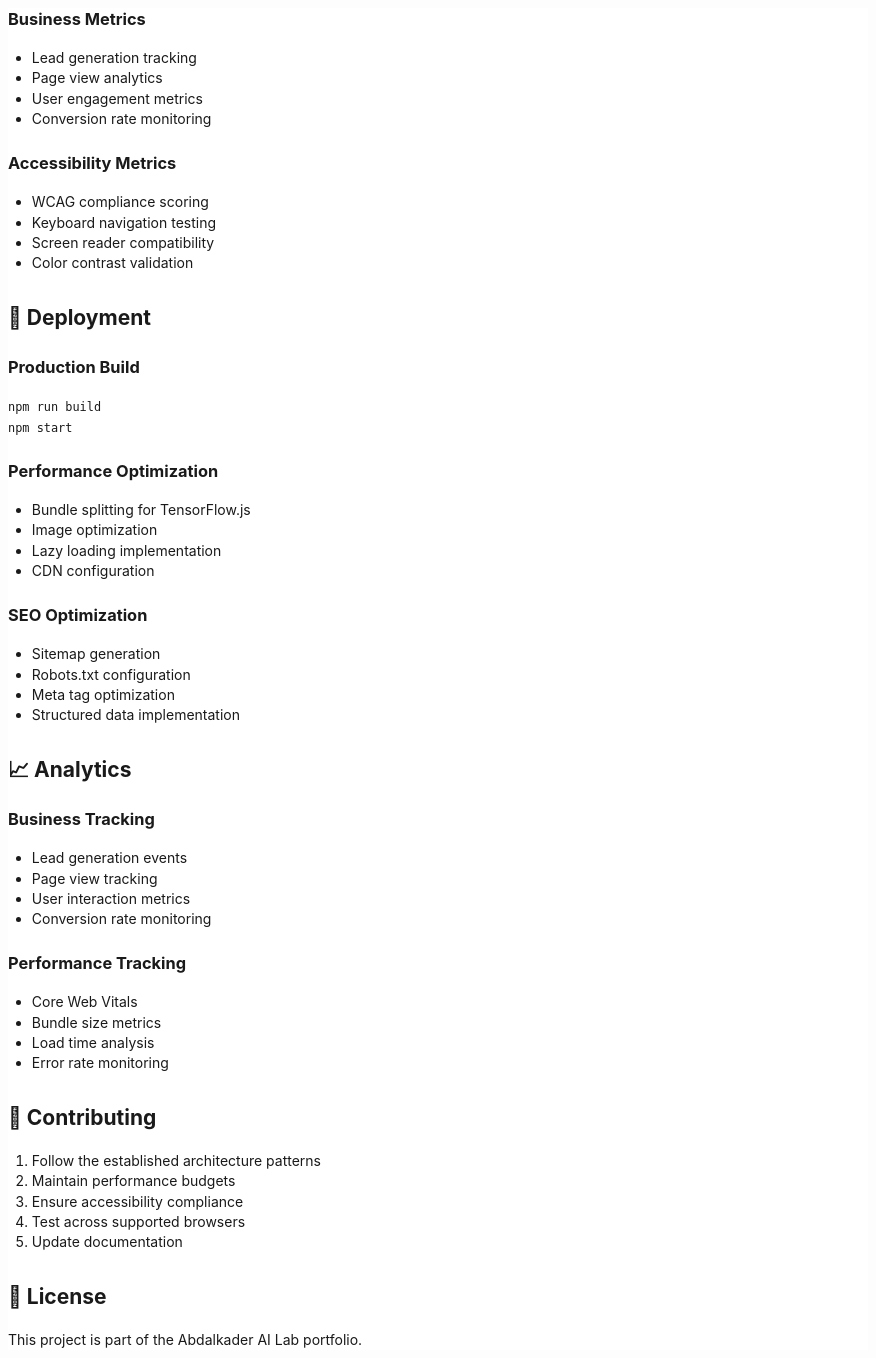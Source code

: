 ### **Business Metrics**
- Lead generation tracking
- Page view analytics
- User engagement metrics
- Conversion rate monitoring

### **Accessibility Metrics**
- WCAG compliance scoring
- Keyboard navigation testing
- Screen reader compatibility
- Color contrast validation

## 🚀 Deployment

### **Production Build**
```bash
npm run build
npm start
```

### **Performance Optimization**
- Bundle splitting for TensorFlow.js
- Image optimization
- Lazy loading implementation
- CDN configuration

### **SEO Optimization**
- Sitemap generation
- Robots.txt configuration
- Meta tag optimization
- Structured data implementation

## 📈 Analytics

### **Business Tracking**
- Lead generation events
- Page view tracking
- User interaction metrics
- Conversion rate monitoring

### **Performance Tracking**
- Core Web Vitals
- Bundle size metrics
- Load time analysis
- Error rate monitoring

## 🤝 Contributing

1. Follow the established architecture patterns
2. Maintain performance budgets
3. Ensure accessibility compliance
4. Test across supported browsers
5. Update documentation

## 📄 License

This project is part of the Abdalkader AI Lab portfolio.